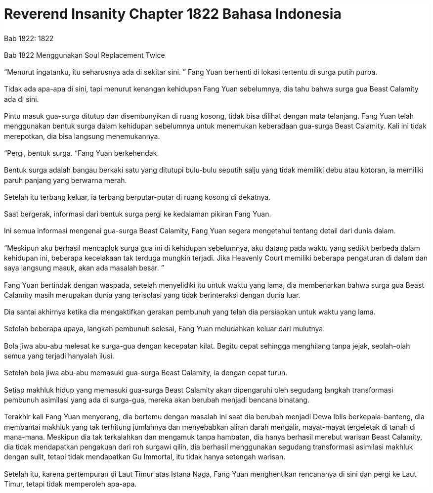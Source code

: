 # Reverend Insanity Chapter 1822 Bahasa Indonesia

Bab 1822: 1822

Bab 1822 Menggunakan Soul Replacement Twice

“Menurut ingatanku, itu seharusnya ada di sekitar sini. ” Fang Yuan berhenti di lokasi tertentu di surga putih purba.

Tidak ada apa-apa di sini, tapi menurut kenangan kehidupan Fang Yuan sebelumnya, dia tahu bahwa surga gua Beast Calamity ada di sini.

Pintu masuk gua-surga ditutup dan disembunyikan di ruang kosong, tidak bisa dilihat dengan mata telanjang. Fang Yuan telah menggunakan bentuk surga dalam kehidupan sebelumnya untuk menemukan keberadaan gua-surga Beast Calamity. Kali ini tidak merepotkan, dia bisa langsung menemukannya.

“Pergi, bentuk surga. “Fang Yuan berkehendak.

Bentuk surga adalah bangau berkaki satu yang ditutupi bulu-bulu seputih salju yang tidak memiliki debu atau kotoran, ia memiliki paruh panjang yang berwarna merah.

Setelah itu terbang keluar, ia terbang berputar-putar di ruang kosong di dekatnya.

Saat bergerak, informasi dari bentuk surga pergi ke kedalaman pikiran Fang Yuan.

Ini semua informasi mengenai gua-surga Beast Calamity, Fang Yuan segera mengetahui tentang detail dari dunia dalam.

“Meskipun aku berhasil mencaplok surga gua ini di kehidupan sebelumnya, aku datang pada waktu yang sedikit berbeda dalam kehidupan ini, beberapa kecelakaan tak terduga mungkin terjadi. Jika Heavenly Court memiliki beberapa pengaturan di dalam dan saya langsung masuk, akan ada masalah besar. ”

Fang Yuan bertindak dengan waspada, setelah menyelidiki itu untuk waktu yang lama, dia membenarkan bahwa surga gua Beast Calamity masih merupakan dunia yang terisolasi yang tidak berinteraksi dengan dunia luar.

Dia santai akhirnya ketika dia mengaktifkan gerakan pembunuh yang telah dia persiapkan untuk waktu yang lama.

Setelah beberapa upaya, langkah pembunuh selesai, Fang Yuan meludahkan keluar dari mulutnya.

Bola jiwa abu-abu melesat ke surga-gua dengan kecepatan kilat. Begitu cepat sehingga menghilang tanpa jejak, seolah-olah semua yang terjadi hanyalah ilusi.

Setelah bola jiwa abu-abu memasuki gua-surga Beast Calamity, ia dengan cepat turun.

Setiap makhluk hidup yang memasuki gua-surga Beast Calamity akan dipengaruhi oleh segudang langkah transformasi pembunuh asimilasi yang ada di surga-gua, mereka akan berubah menjadi bencana binatang.

Terakhir kali Fang Yuan menyerang, dia bertemu dengan masalah ini saat dia berubah menjadi Dewa Iblis berkepala-banteng, dia membantai makhluk yang tak terhitung jumlahnya dan menyebabkan aliran darah mengalir, mayat-mayat tergeletak di tanah di mana-mana. Meskipun dia tak terkalahkan dan mengamuk tanpa hambatan, dia hanya berhasil merebut warisan Beast Calamity, dia tidak mendapatkan pengakuan dari roh surgawi qilin, dia berhasil menggunakan segudang transformasi asimilasi makhluk dengan sulit, tetapi tidak mendapatkan Gu Immortal, itu tidak hanya setengah warisan.

Setelah itu, karena pertempuran di Laut Timur atas Istana Naga, Fang Yuan menghentikan rencananya di sini dan pergi ke Laut Timur, tetapi tidak memperoleh apa-apa.
